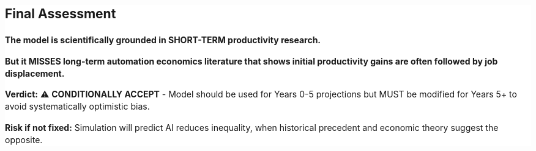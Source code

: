 
## Final Assessment

**The model is scientifically grounded in SHORT-TERM productivity research.**

**But it MISSES long-term automation economics literature that shows initial productivity gains are often followed by job displacement.**

**Verdict:** ⚠️ **CONDITIONALLY ACCEPT** - Model should be used for Years 0-5 projections but MUST be modified for Years 5+ to avoid systematically optimistic bias.

**Risk if not fixed:** Simulation will predict AI reduces inequality, when historical precedent and economic theory suggest the opposite.

